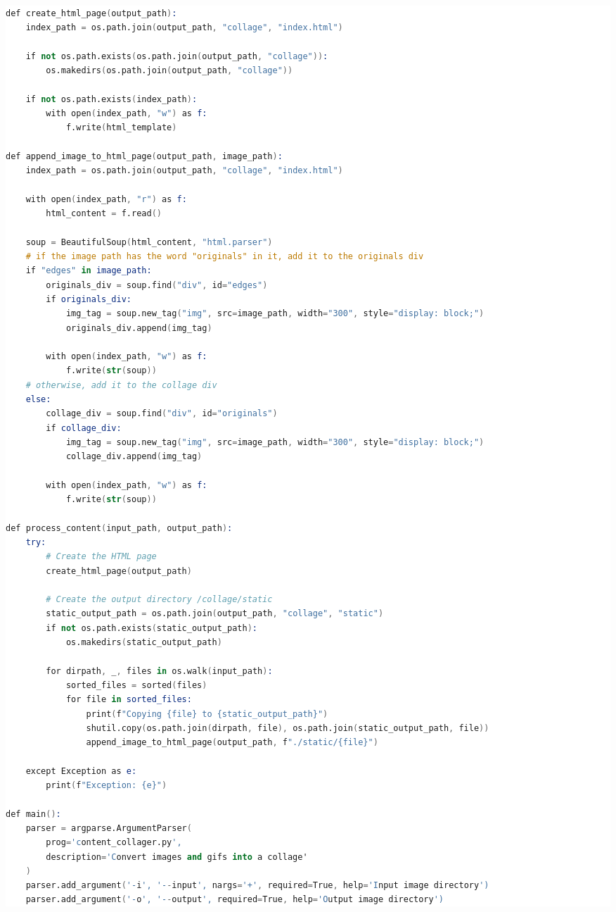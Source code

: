 ```s
def create_html_page(output_path):
    index_path = os.path.join(output_path, "collage", "index.html")
    
    if not os.path.exists(os.path.join(output_path, "collage")):
        os.makedirs(os.path.join(output_path, "collage"))

    if not os.path.exists(index_path):
        with open(index_path, "w") as f:
            f.write(html_template)

def append_image_to_html_page(output_path, image_path):
    index_path = os.path.join(output_path, "collage", "index.html")

    with open(index_path, "r") as f:
        html_content = f.read()

    soup = BeautifulSoup(html_content, "html.parser")
    # if the image path has the word "originals" in it, add it to the originals div
    if "edges" in image_path:
        originals_div = soup.find("div", id="edges")
        if originals_div:
            img_tag = soup.new_tag("img", src=image_path, width="300", style="display: block;")
            originals_div.append(img_tag)

        with open(index_path, "w") as f:
            f.write(str(soup))
    # otherwise, add it to the collage div
    else:
        collage_div = soup.find("div", id="originals")
        if collage_div:
            img_tag = soup.new_tag("img", src=image_path, width="300", style="display: block;")
            collage_div.append(img_tag)

        with open(index_path, "w") as f:
            f.write(str(soup))

def process_content(input_path, output_path):
    try:
        # Create the HTML page
        create_html_page(output_path)

        # Create the output directory /collage/static
        static_output_path = os.path.join(output_path, "collage", "static")
        if not os.path.exists(static_output_path):
            os.makedirs(static_output_path)

        for dirpath, _, files in os.walk(input_path):
            sorted_files = sorted(files)
            for file in sorted_files:
                print(f"Copying {file} to {static_output_path}")
                shutil.copy(os.path.join(dirpath, file), os.path.join(static_output_path, file))
                append_image_to_html_page(output_path, f"./static/{file}")

    except Exception as e:
        print(f"Exception: {e}")

def main():
    parser = argparse.ArgumentParser(
        prog='content_collager.py',
        description='Convert images and gifs into a collage'
    )
    parser.add_argument('-i', '--input', nargs='+', required=True, help='Input image directory')
    parser.add_argument('-o', '--output', required=True, help='Output image directory')
```